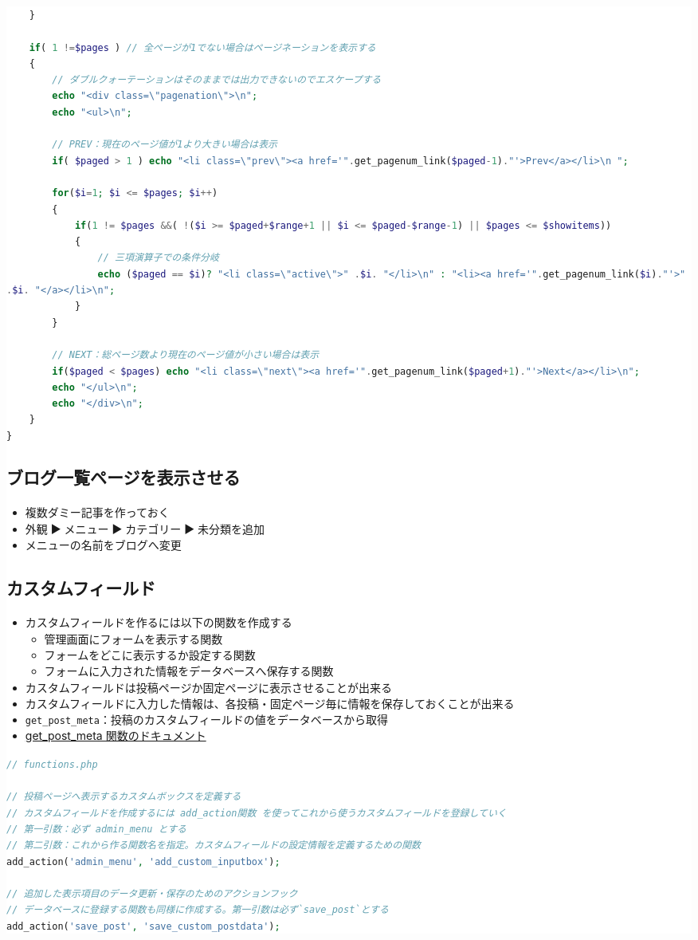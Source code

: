 ```php
    }

    if( 1 !=$pages ) // 全ページが1でない場合はページネーションを表示する
    {
        // ダブルクォーテーションはそのままでは出力できないのでエスケープする
        echo "<div class=\"pagenation\">\n";
        echo "<ul>\n";

        // PREV：現在のページ値が1より大きい場合は表示
        if( $paged > 1 ) echo "<li class=\"prev\"><a href='".get_pagenum_link($paged-1)."'>Prev</a></li>\n ";

        for($i=1; $i <= $pages; $i++)
        {
            if(1 != $pages &&( !($i >= $paged+$range+1 || $i <= $paged-$range-1) || $pages <= $showitems))
            {
                // 三項演算子での条件分岐
                echo ($paged == $i)? "<li class=\"active\">" .$i. "</li>\n" : "<li><a href='".get_pagenum_link($i)."'>" .$i. "</a></li>\n";
            }
        }

        // NEXT：総ページ数より現在のページ値が小さい場合は表示
        if($paged < $pages) echo "<li class=\"next\"><a href='".get_pagenum_link($paged+1)."'>Next</a></li>\n";
        echo "</ul>\n";
        echo "</div>\n";
    }
}
```

## ブログ一覧ページを表示させる

- 複数ダミー記事を作っておく
- 外観 ▶ メニュー ▶ カテゴリー ▶ 未分類を追加
- メニューの名前をブログへ変更

## カスタムフィールド

- カスタムフィールドを作るには以下の関数を作成する
  - 管理画面にフォームを表示する関数
  - フォームをどこに表示するか設定する関数
  - フォームに入力された情報をデータベースへ保存する関数
- カスタムフィールドは投稿ページか固定ページに表示させることが出来る
- カスタムフィールドに入力した情報は、各投稿・固定ページ毎に情報を保存しておくことが出来る
- `get_post_meta`：投稿のカスタムフィールドの値をデータベースから取得
- [get_post_meta 関数のドキュメント](https://wpdocs.osdn.jp/%E9%96%A2%E6%95%B0%E3%83%AA%E3%83%95%E3%82%A1%E3%83%AC%E3%83%B3%E3%82%B9/get_post_meta)

```php
// functions.php

// 投稿ページへ表示するカスタムボックスを定義する
// カスタムフィールドを作成するには add_action関数 を使ってこれから使うカスタムフィールドを登録していく
// 第一引数：必ず admin_menu とする
// 第二引数：これから作る関数名を指定。カスタムフィールドの設定情報を定義するための関数
add_action('admin_menu', 'add_custom_inputbox');

// 追加した表示項目のデータ更新・保存のためのアクションフック
// データベースに登録する関数も同様に作成する。第一引数は必ず`save_post`とする
add_action('save_post', 'save_custom_postdata');

```